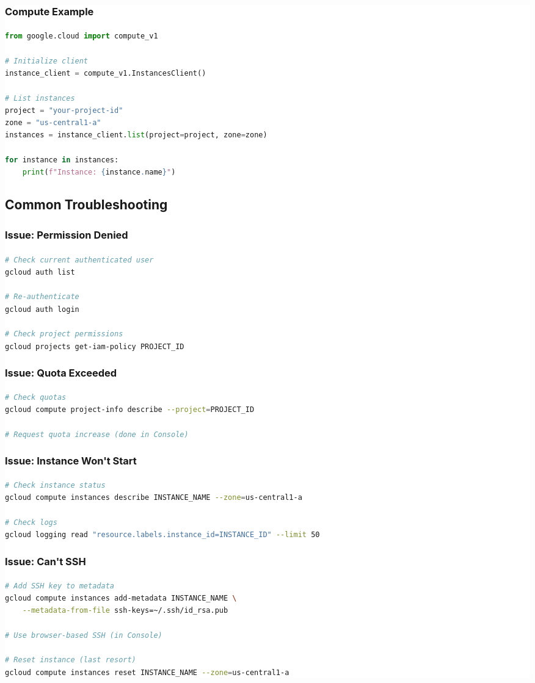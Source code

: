 ### Compute Example
```python
from google.cloud import compute_v1

# Initialize client
instance_client = compute_v1.InstancesClient()

# List instances
project = "your-project-id"
zone = "us-central1-a"
instances = instance_client.list(project=project, zone=zone)

for instance in instances:
    print(f"Instance: {instance.name}")
```

## Common Troubleshooting

### Issue: Permission Denied
```bash
# Check current authenticated user
gcloud auth list

# Re-authenticate
gcloud auth login

# Check project permissions
gcloud projects get-iam-policy PROJECT_ID
```

### Issue: Quota Exceeded
```bash
# Check quotas
gcloud compute project-info describe --project=PROJECT_ID

# Request quota increase (done in Console)
```

### Issue: Instance Won't Start
```bash
# Check instance status
gcloud compute instances describe INSTANCE_NAME --zone=us-central1-a

# Check logs
gcloud logging read "resource.labels.instance_id=INSTANCE_ID" --limit 50
```

### Issue: Can't SSH
```bash
# Add SSH key to metadata
gcloud compute instances add-metadata INSTANCE_NAME \
    --metadata-from-file ssh-keys=~/.ssh/id_rsa.pub

# Use browser-based SSH (in Console)

# Reset instance (last resort)
gcloud compute instances reset INSTANCE_NAME --zone=us-central1-a
```
